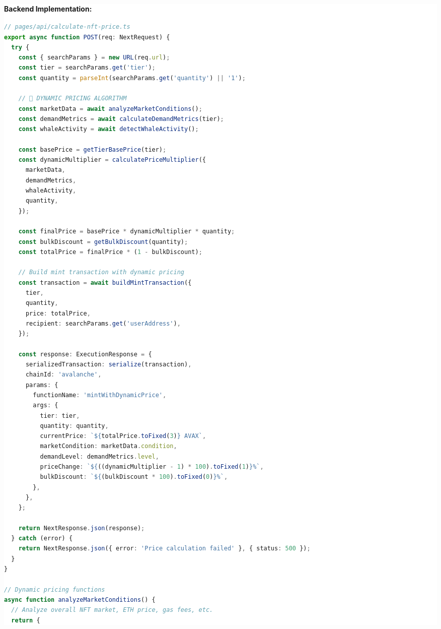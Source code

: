 ```typescript
```

**Backend Implementation:**

```typescript
// pages/api/calculate-nft-price.ts
export async function POST(req: NextRequest) {
  try {
    const { searchParams } = new URL(req.url);
    const tier = searchParams.get('tier');
    const quantity = parseInt(searchParams.get('quantity') || '1');

    // 🎯 DYNAMIC PRICING ALGORITHM
    const marketData = await analyzeMarketConditions();
    const demandMetrics = await calculateDemandMetrics(tier);
    const whaleActivity = await detectWhaleActivity();

    const basePrice = getTierBasePrice(tier);
    const dynamicMultiplier = calculatePriceMultiplier({
      marketData,
      demandMetrics,
      whaleActivity,
      quantity,
    });

    const finalPrice = basePrice * dynamicMultiplier * quantity;
    const bulkDiscount = getBulkDiscount(quantity);
    const totalPrice = finalPrice * (1 - bulkDiscount);

    // Build mint transaction with dynamic pricing
    const transaction = await buildMintTransaction({
      tier,
      quantity,
      price: totalPrice,
      recipient: searchParams.get('userAddress'),
    });

    const response: ExecutionResponse = {
      serializedTransaction: serialize(transaction),
      chainId: 'avalanche',
      params: {
        functionName: 'mintWithDynamicPrice',
        args: {
          tier: tier,
          quantity: quantity,
          currentPrice: `${totalPrice.toFixed(3)} AVAX`,
          marketCondition: marketData.condition,
          demandLevel: demandMetrics.level,
          priceChange: `${((dynamicMultiplier - 1) * 100).toFixed(1)}%`,
          bulkDiscount: `${(bulkDiscount * 100).toFixed(0)}%`,
        },
      },
    };

    return NextResponse.json(response);
  } catch (error) {
    return NextResponse.json({ error: 'Price calculation failed' }, { status: 500 });
  }
}

// Dynamic pricing functions
async function analyzeMarketConditions() {
  // Analyze overall NFT market, ETH price, gas fees, etc.
  return {
```